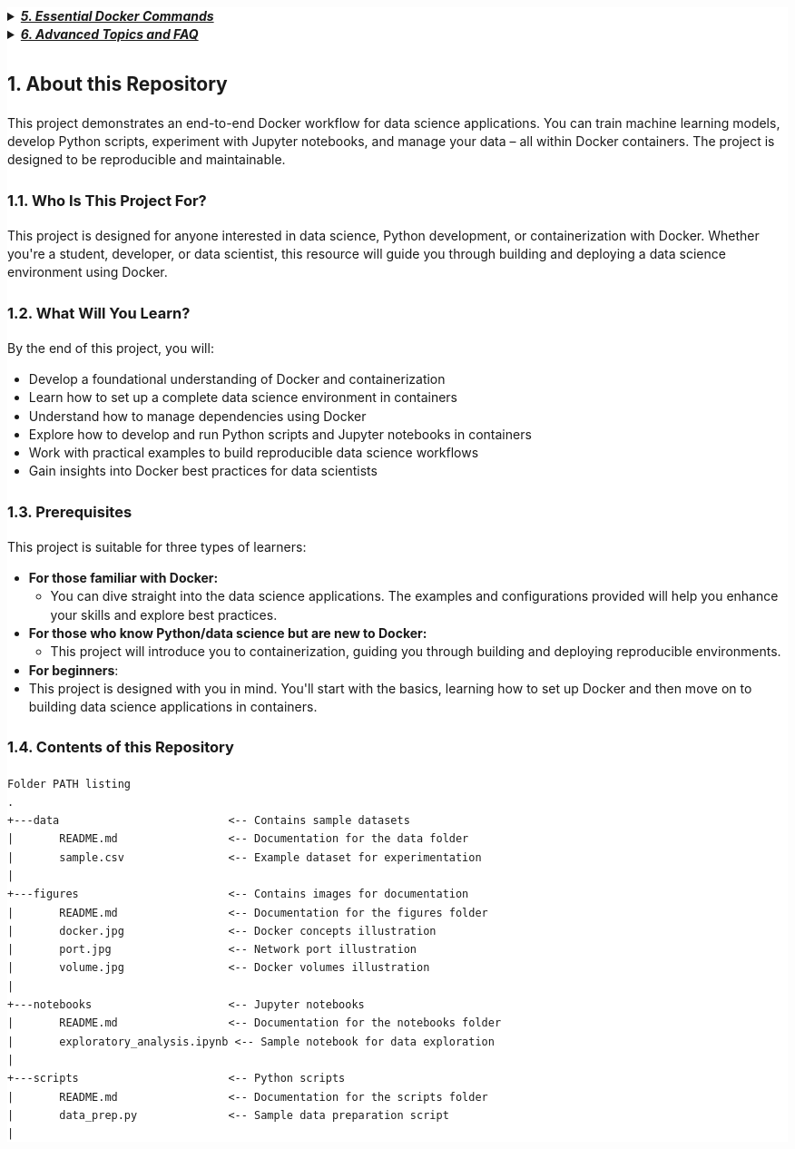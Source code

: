 <details><summary><a href="#5-essential-docker-commands"><i><b>5. Essential Docker Commands</b></i></a></summary></details>

<details><summary><a href="#6-advanced-topics-and-faq"><i><b>6. Advanced Topics and FAQ</b></i></a></summary></details>

## 1. About this Repository

This project demonstrates an end-to-end Docker workflow for data science applications. You can train machine learning models, develop Python scripts, experiment with Jupyter notebooks, and manage your data – all within Docker containers. The project is designed to be reproducible and maintainable.

### 1.1. Who Is This Project For?

This project is designed for anyone interested in data science, Python development, or containerization with Docker. Whether you're a student, developer, or data scientist, this resource will guide you through building and deploying a data science environment using Docker.

### 1.2. What Will You Learn?

By the end of this project, you will:

- Develop a foundational understanding of Docker and containerization
- Learn how to set up a complete data science environment in containers
- Understand how to manage dependencies using Docker
- Explore how to develop and run Python scripts and Jupyter notebooks in containers
- Work with practical examples to build reproducible data science workflows
- Gain insights into Docker best practices for data scientists

### 1.3. Prerequisites

This project is suitable for three types of learners:

- **For those familiar with Docker:**
  - You can dive straight into the data science applications. The examples and configurations provided will help you enhance your skills and explore best practices.
- **For those who know Python/data science but are new to Docker:**
  - This project will introduce you to containerization, guiding you through building and deploying reproducible environments.
- **For beginners**:
- This project is designed with you in mind. You'll start with the basics, learning how to set up Docker and then move on to building data science applications in containers.

### 1.4. Contents of this Repository

```
Folder PATH listing
.
+---data                          <-- Contains sample datasets
|       README.md                 <-- Documentation for the data folder
|       sample.csv                <-- Example dataset for experimentation
|
+---figures                       <-- Contains images for documentation
|       README.md                 <-- Documentation for the figures folder
|       docker.jpg                <-- Docker concepts illustration
|       port.jpg                  <-- Network port illustration
|       volume.jpg                <-- Docker volumes illustration
|
+---notebooks                     <-- Jupyter notebooks
|       README.md                 <-- Documentation for the notebooks folder
|       exploratory_analysis.ipynb <-- Sample notebook for data exploration
|
+---scripts                       <-- Python scripts
|       README.md                 <-- Documentation for the scripts folder
|       data_prep.py              <-- Sample data preparation script
|
```